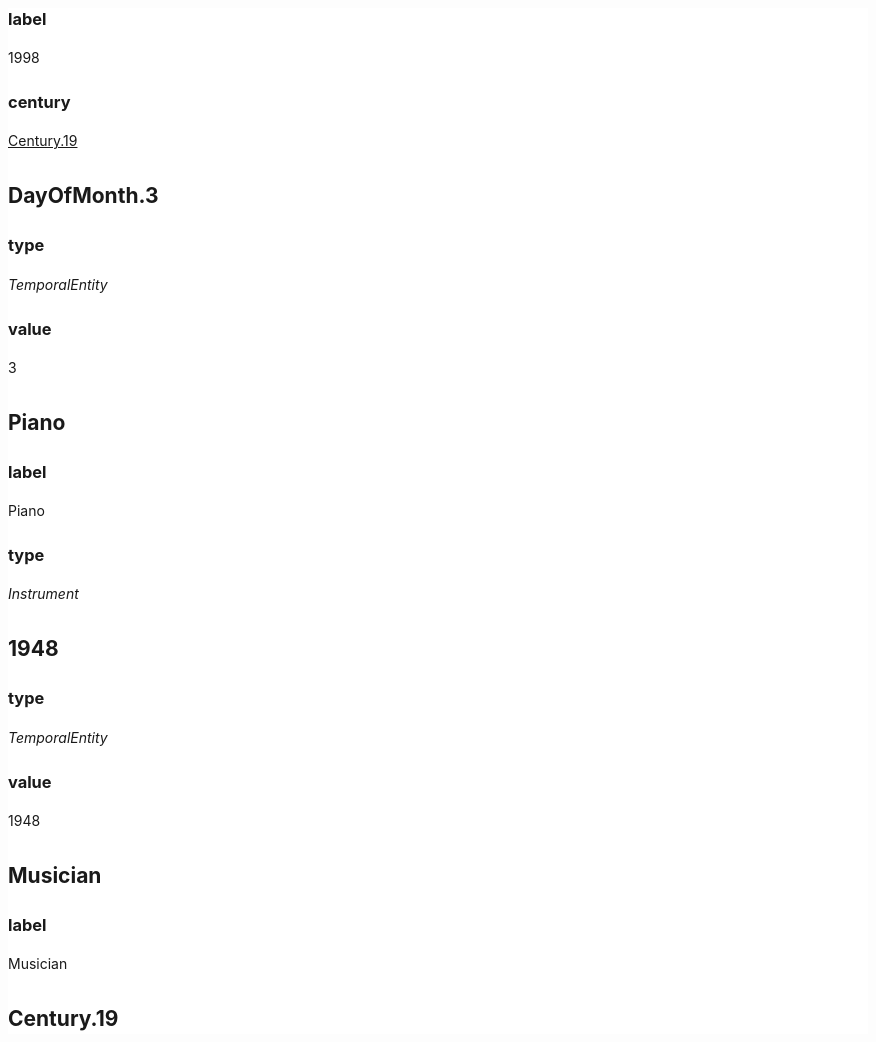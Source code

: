 ### label


1998

### century


[Century.19](#Century.19)

## DayOfMonth.3

### type


*TemporalEntity*

### value


3

## Piano

### label


Piano

### type


*Instrument*

## 1948

### type


*TemporalEntity*

### value


1948

## Musician

### label


Musician

## Century.19
